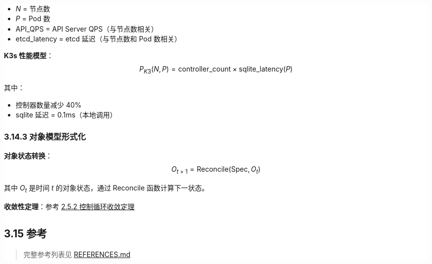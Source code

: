 - $N$ = 节点数
- $P$ = Pod 数
- $\text{API\_QPS}$ = API Server QPS（与节点数相关）
- $\text{etcd\_latency}$ = etcd 延迟（与节点数和 Pod 数相关）

**K3s 性能模型**：
$$P_{K3}(N, P) = \text{controller\_count} \times \text{sqlite\_latency}(P)$$

其中：

- 控制器数量减少 40%
- sqlite 延迟 = 0.1ms（本地调用）

### 3.14.3 对象模型形式化

**对象状态转换**： $$O_{t+1} = \text{Reconcile}(\text{Spec}, O_t)$$

其中 $O_t$ 是时间 $t$ 的对象状态，通过 Reconcile 函数计算下一状态。

**收敛性定理**：参考
[2.5.2 控制循环收敛定理](../02-principles/principles.md#252-控制循环收敛定理)

## 3.15 参考

[^k8s-architecture]:
    [Kubernetes Architecture](https://kubernetes.io/docs/concepts/architecture/)

[^k3s-architecture]: [K3s Architecture](https://docs.k3s.io/architecture)
[^k8s-performance]:
    [Kubernetes Performance](https://kubernetes.io/docs/setup/best-practices/cluster-large/)

[^k3s-performance]: [K3s Performance](https://docs.k3s.io/)

> 完整参考列表见 [REFERENCES.md](../REFERENCES.md)

